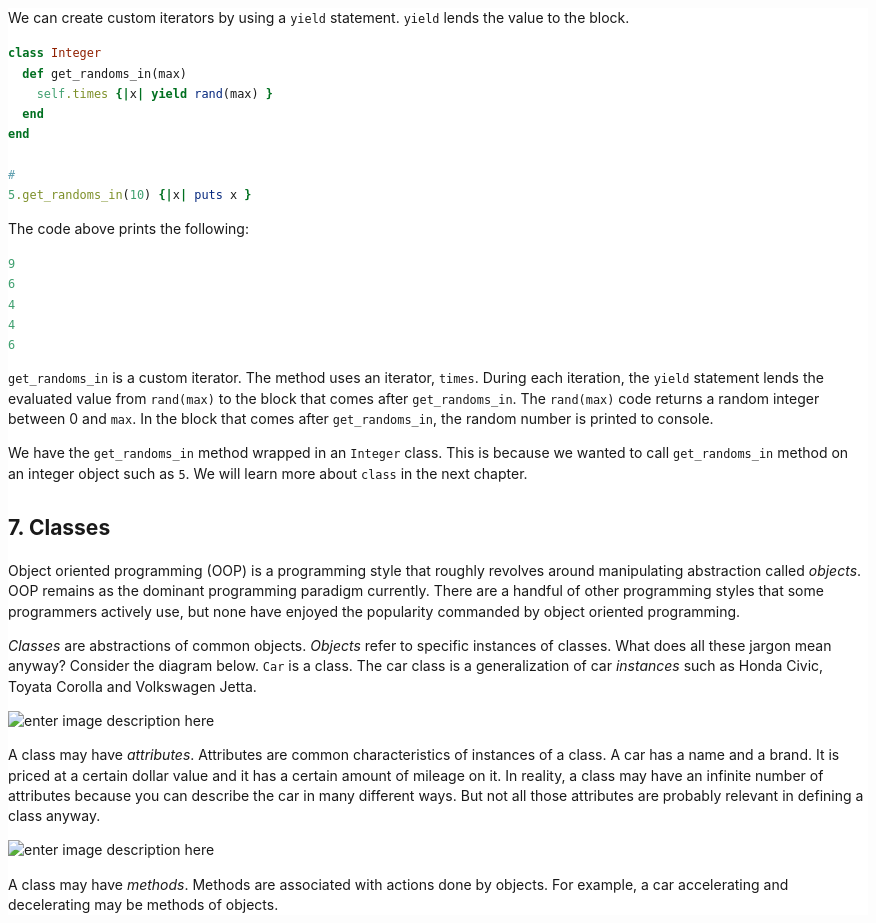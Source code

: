 We can create custom iterators by using a `yield` statement. `yield` lends the value to the block.

```ruby
class Integer
  def get_randoms_in(max)
    self.times {|x| yield rand(max) }
  end
end

#
5.get_randoms_in(10) {|x| puts x }
```

The code above prints the following:

```ruby
9
6
4
4
6
```

`get_randoms_in` is a custom iterator. The method uses an iterator, `times`. During each iteration, the `yield` statement lends the evaluated value from `rand(max)` to the block that comes after `get_randoms_in`. The `rand(max)` code returns a random integer between 0 and `max`. In the block that comes after `get_randoms_in`, the random number is printed to console.

We have the `get_randoms_in` method wrapped in an `Integer` class. This is because we wanted to call `get_randoms_in` method on an integer object such as `5`. We will learn more about `class` in the next chapter.

## <a id="classes"></a>7. Classes

Object oriented programming (OOP) is a programming style that roughly revolves around manipulating abstraction called _objects_. OOP remains as the dominant programming paradigm currently. There are a handful of other programming styles that some programmers actively use, but none have enjoyed the popularity commanded by object oriented programming.

_Classes_ are abstractions of common objects. _Objects_ refer to specific instances of classes. What does all these jargon mean anyway? Consider the diagram below. `Car` is a class. The car class is a generalization of car _instances_ such as Honda Civic, Toyata Corolla and Volkswagen Jetta.

![enter image description here][1]

A class may have _attributes_. Attributes are common characteristics of instances of a class. A car has a name and a brand. It is priced at a certain dollar value and it has a certain amount of mileage on it. In reality, a class may have an infinite number of attributes because you can describe the car in many different ways. But not all those attributes are probably relevant in defining a class anyway.

![enter image description here][2]

A class may have _methods_. Methods are associated with actions done by objects. For example, a car accelerating and decelerating may be methods of objects.


[1]: http://i.imgur.com/VWDFnV1.png
[2]: http://i.imgur.com/3rdOboN.png